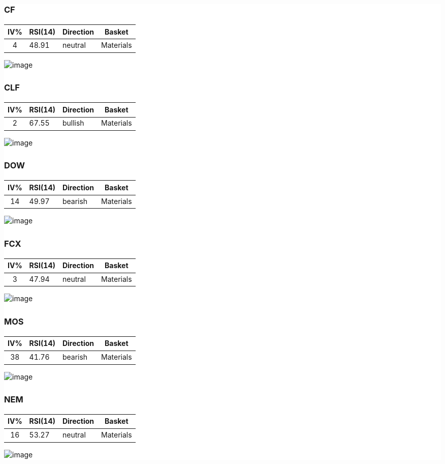
### CF

| IV% | RSI(14) | Direction | Basket |
|:---:|---------|-----------|--------|
| 4 | 48.91 | neutral | Materials |

![image](https://finviz.com/publish/110323/CFd190976077i.png)

### CLF

| IV% | RSI(14) | Direction | Basket |
|:---:|---------|-----------|--------|
| 2 | 67.55 | bullish | Materials |

![image](https://finviz.com/publish/110323/CLFd191021169i.png)

### DOW

| IV% | RSI(14) | Direction | Basket |
|:---:|---------|-----------|--------|
| 14 | 49.97 | bearish | Materials |

![image](https://finviz.com/publish/110323/DOWd191019728i.png)

### FCX

| IV% | RSI(14) | Direction | Basket |
|:---:|---------|-----------|--------|
| 3 | 47.94 | neutral | Materials |

![image](https://finviz.com/publish/110323/FCXd191099866i.png)

### MOS

| IV% | RSI(14) | Direction | Basket |
|:---:|---------|-----------|--------|
| 38 | 41.76 | bearish | Materials |

![image](https://finviz.com/publish/110323/MOSd191000870i.png)

### NEM

| IV% | RSI(14) | Direction | Basket |
|:---:|---------|-----------|--------|
| 16 | 53.27 | neutral | Materials |

![image](https://finviz.com/publish/110323/NEMd191008542i.png)
